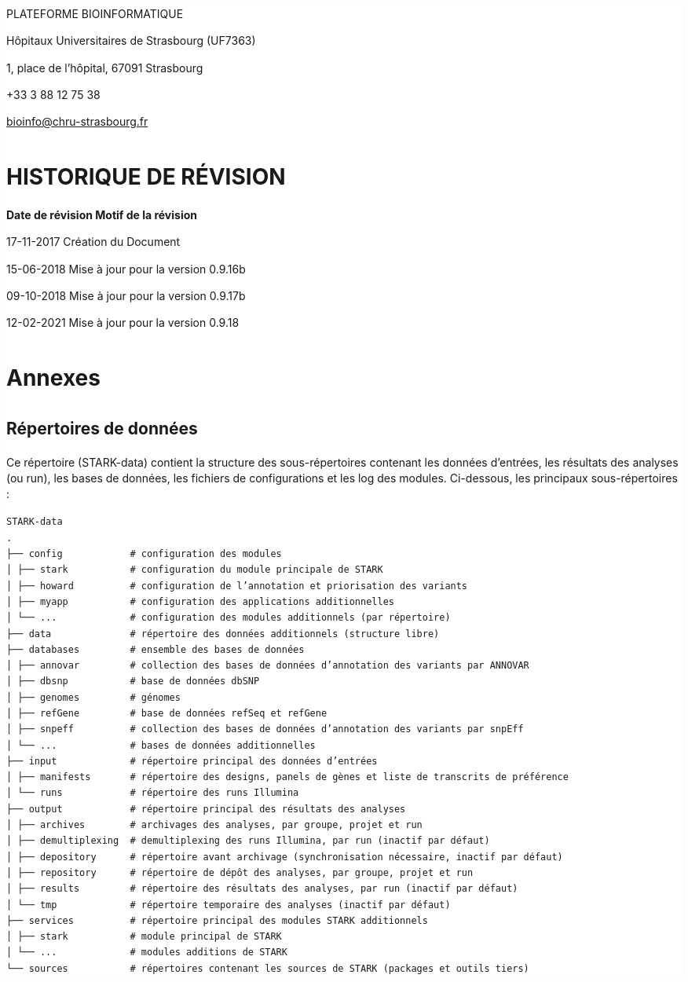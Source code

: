PLATEFORME BIOINFORMATIQUE

Hôpitaux Universitaires de Strasbourg (UF7363)

1, place de l’hôpital, 67091 Strasbourg

+33 3 88 12 75 38

bioinfo@chru-strasbourg.fr


# HISTORIQUE DE RÉVISION

**Date de révision Motif de la révision**

17-11-2017 Création du Document

15-06-2018 Mise à jour pour la version 0.9.16b

09-10-2018 Mise à jour pour la version 0.9.17b

12-02-2021 Mise à jour pour la version 0.9.18


# Annexes

## Répertoires de données

Ce répertoire (STARK-data) contient la structure des sous-répertoires contenant les données d’entrées, les résultats des analyses (ou run), les bases de données, les fichiers de configurations et les log des modules. Ci-dessous, les principaux sous-répertoires :

```
STARK-data
.
├── config            # configuration des modules
│ ├── stark           # configuration du module principale de STARK
│ ├── howard          # configuration de l’annotation et priorisation des variants
│ ├── myapp           # configuration des applications additionnelles
│ └── ...             # configuration des modules additionnels (par répertoire)
├── data              # répertoire des données additionnels (structure libre)
├── databases         # ensemble des bases de données
│ ├── annovar         # collection des bases de données d’annotation des variants par ANNOVAR
│ ├── dbsnp           # base de données dbSNP
│ ├── genomes         # génomes
│ ├── refGene         # base de données refSeq et refGene
│ ├── snpeff          # collection des bases de données d’annotation des variants par snpEff
│ └── ...             # bases de données additionnelles
├── input             # répertoire principal des données d’entrées
│ ├── manifests       # répertoire des designs, panels de gènes et liste de transcrits de préférence
│ └── runs            # répertoire des runs Illumina
├── output            # répertoire principal des résultats des analyses
│ ├── archives        # archivages des analyses, par groupe, projet et run
│ ├── demultiplexing  # demultiplexing des runs Illumina, par run (inactif par défaut)
│ ├── depository      # répertoire avant archivage (synchronisation nécessaire, inactif par défaut)
│ ├── repository      # répertoire de dépôt des analyses, par groupe, projet et run
│ ├── results         # répertoire des résultats des analyses, par run (inactif par défaut)
│ └── tmp             # répertoire temporaire des analyses (inactif par défaut)
├── services          # répertoire principal des modules STARK additionnels
│ ├── stark           # module principal de STARK
│ └── ...             # modules additions de STARK
└── sources           # répertoires contenant les sources de STARK (packages et outils tiers)
```
